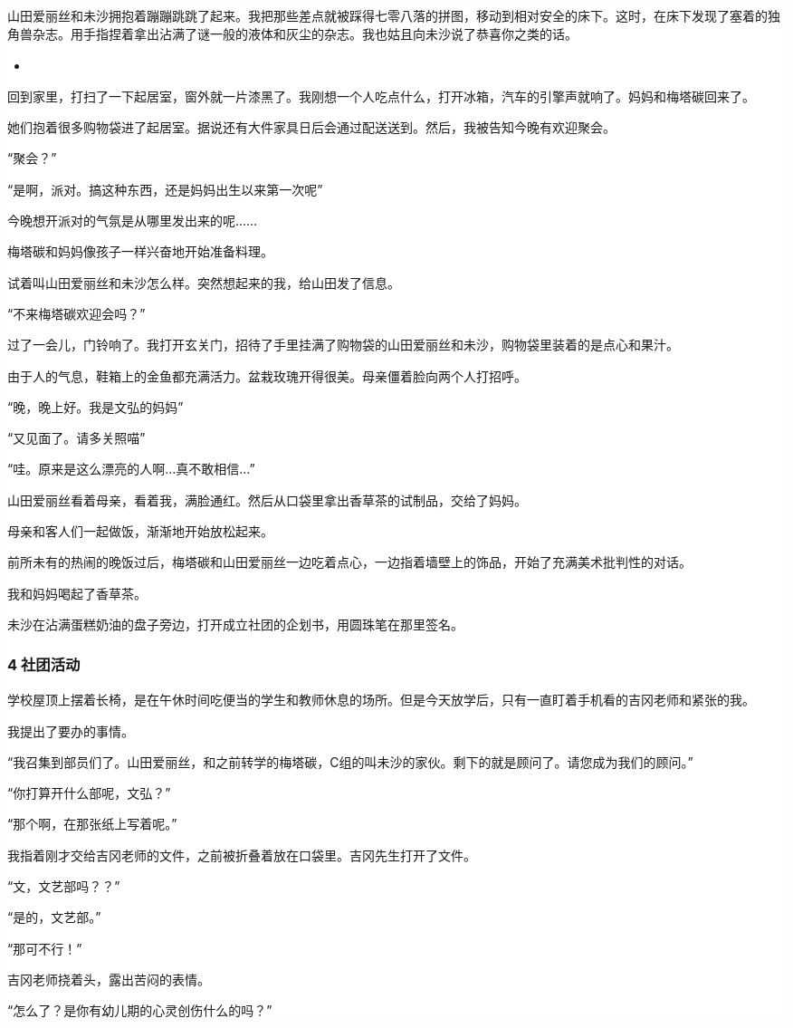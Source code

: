 山田爱丽丝和未沙拥抱着蹦蹦跳跳了起来。我把那些差点就被踩得七零八落的拼图，移动到相对安全的床下。这时，在床下发现了塞着的独角兽杂志。用手指捏着拿出沾满了谜一般的液体和灰尘的杂志。我也姑且向未沙说了恭喜你之类的话。

*

回到家里，打扫了一下起居室，窗外就一片漆黑了。我刚想一个人吃点什么，打开冰箱，汽车的引擎声就响了。妈妈和梅塔碳回来了。

她们抱着很多购物袋进了起居室。据说还有大件家具日后会通过配送送到。然后，我被告知今晚有欢迎聚会。

“聚会？”

“是啊，派对。搞这种东西，还是妈妈出生以来第一次呢”

今晚想开派对的气氛是从哪里发出来的呢……

梅塔碳和妈妈像孩子一样兴奋地开始准备料理。

试着叫山田爱丽丝和未沙怎么样。突然想起来的我，给山田发了信息。

“不来梅塔碳欢迎会吗？”

过了一会儿，门铃响了。我打开玄关门，招待了手里挂满了购物袋的山田爱丽丝和未沙，购物袋里装着的是点心和果汁。

由于人的气息，鞋箱上的金鱼都充满活力。盆栽玫瑰开得很美。母亲僵着脸向两个人打招呼。

“晚，晚上好。我是文弘的妈妈”

“又见面了。请多关照喵”

“哇。原来是这么漂亮的人啊…真不敢相信…”

山田爱丽丝看着母亲，看着我，满脸通红。然后从口袋里拿出香草茶的试制品，交给了妈妈。

母亲和客人们一起做饭，渐渐地开始放松起来。

前所未有的热闹的晚饭过后，梅塔碳和山田爱丽丝一边吃着点心，一边指着墙壁上的饰品，开始了充满美术批判性的对话。

我和妈妈喝起了香草茶。

未沙在沾满蛋糕奶油的盘子旁边，打开成立社团的企划书，用圆珠笔在那里签名。

### 4 社团活动

学校屋顶上摆着长椅，是在午休时间吃便当的学生和教师休息的场所。但是今天放学后，只有一直盯着手机看的吉冈老师和紧张的我。

我提出了要办的事情。

“我召集到部员们了。山田爱丽丝，和之前转学的梅塔碳，C组的叫未沙的家伙。剩下的就是顾问了。请您成为我们的顾问。”

“你打算开什么部呢，文弘？”

“那个啊，在那张纸上写着呢。”

我指着刚才交给吉冈老师的文件，之前被折叠着放在口袋里。吉冈先生打开了文件。

“文，文艺部吗？？”

“是的，文艺部。”

“那可不行！”

吉冈老师挠着头，露出苦闷的表情。

“怎么了？是你有幼儿期的心灵创伤什么的吗？”
